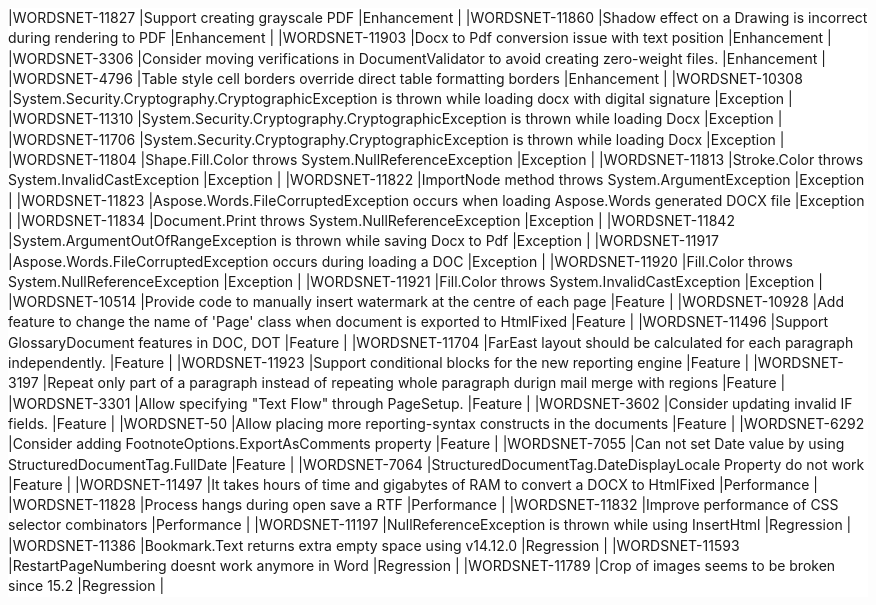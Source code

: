 |WORDSNET-11827 |Support creating grayscale PDF |Enhancement |
|WORDSNET-11860 |Shadow effect on a Drawing is incorrect during rendering to PDF |Enhancement |
|WORDSNET-11903 |Docx to Pdf conversion issue with text position |Enhancement |
|WORDSNET-3306 |Consider moving verifications in DocumentValidator to avoid creating zero-weight files. |Enhancement |
|WORDSNET-4796 |Table style cell borders override direct table formatting borders |Enhancement |
|WORDSNET-10308 |System.Security.Cryptography.CryptographicException is thrown while loading docx with digital signature |Exception |
|WORDSNET-11310 |System.Security.Cryptography.CryptographicException is thrown while loading Docx |Exception |
|WORDSNET-11706 |System.Security.Cryptography.CryptographicException is thrown while loading Docx |Exception |
|WORDSNET-11804 |Shape.Fill.Color throws System.NullReferenceException |Exception |
|WORDSNET-11813 |Stroke.Color throws System.InvalidCastException |Exception |
|WORDSNET-11822 |ImportNode method throws System.ArgumentException |Exception |
|WORDSNET-11823 |Aspose.Words.FileCorruptedException occurs when loading Aspose.Words generated DOCX file |Exception |
|WORDSNET-11834 |Document.Print throws System.NullReferenceException |Exception |
|WORDSNET-11842 |System.ArgumentOutOfRangeException is thrown while saving Docx to Pdf |Exception |
|WORDSNET-11917 |Aspose.Words.FileCorruptedException occurs during loading a DOC |Exception |
|WORDSNET-11920 |Fill.Color throws System.NullReferenceException |Exception |
|WORDSNET-11921 |Fill.Color throws System.InvalidCastException |Exception |
|WORDSNET-10514 |Provide code to manually insert watermark at the centre of each page |Feature |
|WORDSNET-10928 |Add feature to change the name of 'Page' class when document is exported to HtmlFixed |Feature |
|WORDSNET-11496 |Support GlossaryDocument features in DOC, DOT |Feature |
|WORDSNET-11704 |FarEast layout should be calculated for each paragraph independently. |Feature |
|WORDSNET-11923 |Support conditional blocks for the new reporting engine |Feature |
|WORDSNET-3197 |Repeat only part of a paragraph instead of repeating whole paragraph durign mail merge with regions |Feature |
|WORDSNET-3301 |Allow specifying "Text Flow" through PageSetup. |Feature |
|WORDSNET-3602 |Consider updating invalid IF fields. |Feature |
|WORDSNET-50 |Allow placing more reporting-syntax constructs in the documents |Feature |
|WORDSNET-6292 |Consider adding FootnoteOptions.ExportAsComments property |Feature |
|WORDSNET-7055 |Can not set Date value by using StructuredDocumentTag.FullDate |Feature |
|WORDSNET-7064 |StructuredDocumentTag.DateDisplayLocale Property do not work |Feature |
|WORDSNET-11497 |It takes hours of time and gigabytes of RAM to convert a DOCX to HtmlFixed |Performance |
|WORDSNET-11828 |Process hangs during open save a RTF |Performance |
|WORDSNET-11832 |Improve performance of CSS selector combinators |Performance |
|WORDSNET-11197 |NullReferenceException is thrown while using InsertHtml |Regression |
|WORDSNET-11386 |Bookmark.Text returns extra empty space using v14.12.0 |Regression |
|WORDSNET-11593 |RestartPageNumbering doesnt work anymore in Word |Regression |
|WORDSNET-11789 |Crop of images seems to be broken since 15.2 |Regression |

